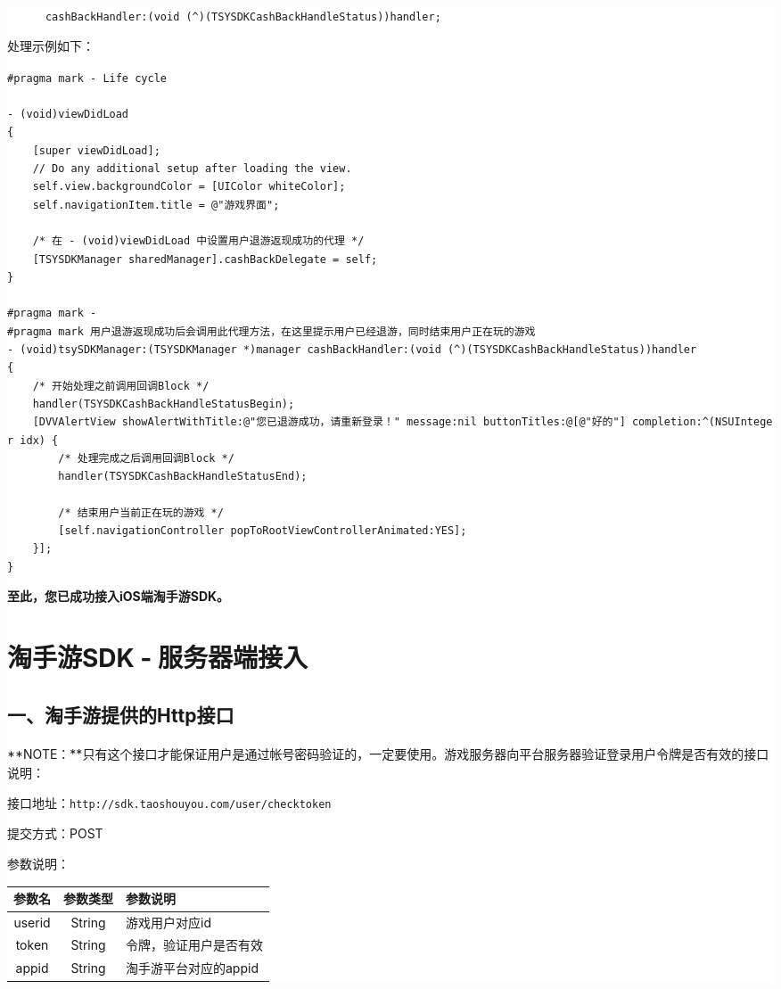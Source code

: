 ```
      cashBackHandler:(void (^)(TSYSDKCashBackHandleStatus))handler;
```

处理示例如下：
```
#pragma mark - Life cycle

- (void)viewDidLoad
{
    [super viewDidLoad];
    // Do any additional setup after loading the view.
    self.view.backgroundColor = [UIColor whiteColor];
    self.navigationItem.title = @"游戏界面";
    
    /* 在 - (void)viewDidLoad 中设置用户退游返现成功的代理 */
    [TSYSDKManager sharedManager].cashBackDelegate = self;
}

#pragma mark -
#pragma mark 用户退游返现成功后会调用此代理方法，在这里提示用户已经退游，同时结束用户正在玩的游戏
- (void)tsySDKManager:(TSYSDKManager *)manager cashBackHandler:(void (^)(TSYSDKCashBackHandleStatus))handler
{
    /* 开始处理之前调用回调Block */
    handler(TSYSDKCashBackHandleStatusBegin);
    [DVVAlertView showAlertWithTitle:@"您已退游成功，请重新登录！" message:nil buttonTitles:@[@"好的"] completion:^(NSUInteger idx) {
        /* 处理完成之后调用回调Block */
        handler(TSYSDKCashBackHandleStatusEnd);
        
        /* 结束用户当前正在玩的游戏 */
        [self.navigationController popToRootViewControllerAnimated:YES];
    }];
}
```

**至此，您已成功接入iOS端淘手游SDK。**

淘手游SDK - 服务器端接入
=====================

一、淘手游提供的Http接口
---------------------

**NOTE：**只有这个接口才能保证用户是通过帐号密码验证的，一定要使用。游戏服务器向平台服务器验证登录用户令牌是否有效的接口说明：

接口地址：`http://sdk.taoshouyou.com/user/checktoken`

提交方式：POST

参数说明：

| 参数名               | 参数类型              | 参数说明 |
| :-----------------: | :------------------: | :----------------------- |
| userid              | String               | 游戏用户对应id |
| token               | String               | 令牌，验证用户是否有效 |
| appid               | String               | 淘手游平台对应的appid |
